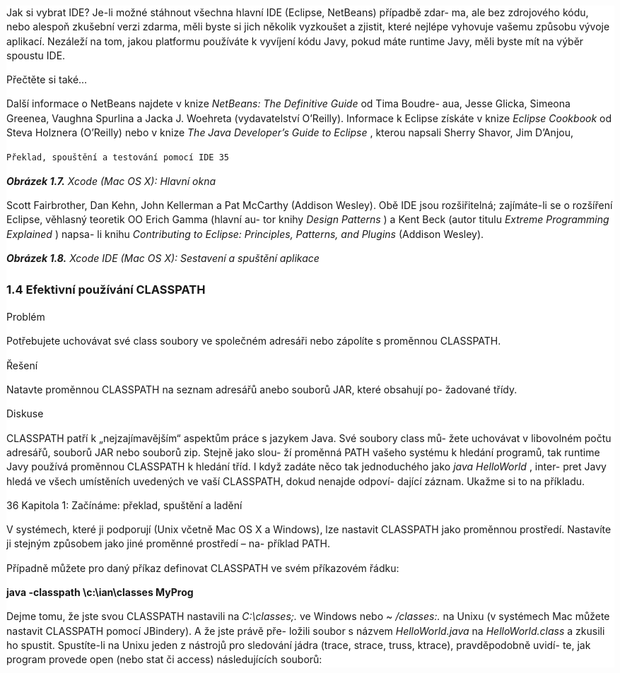 Jak si vybrat IDE? Je-li možné stáhnout všechna hlavní IDE (Eclipse, NetBeans) případbě zdar-
ma, ale bez zdrojového kódu, nebo alespoň zkušební verzi zdarma, měli byste si jich několik
vyzkoušet a zjistit, které nejlépe vyhovuje vašemu způsobu vývoje aplikací. Nezáleží na tom,
jakou platformu používáte k vyvíjení kódu Javy, pokud máte runtime Javy, měli byste mít na
výběr spoustu IDE.

Přečtěte si také...

Další informace o NetBeans najdete v knize _NetBeans: The Definitive Guide_ od Tima Boudre-
aua, Jesse Glicka, Simeona Greenea, Vaughna Spurlina a Jacka J. Woehreta (vydavatelství
O’Reilly). Informace k Eclipse získáte v knize _Eclipse Cookbook_ od Steva Holznera (O’Reilly)
nebo v knize _The Java Developer’s Guide to Eclipse_ , kterou napsali Sherry Shavor, Jim D’Anjou,

```
Překlad, spouštění a testování pomocí IDE 35
```
**_Obrázek 1.7._** _Xcode (Mac OS X): Hlavní okna_


Scott Fairbrother, Dan Kehn, John Kellerman a Pat McCarthy (Addison Wesley). Obě IDE jsou
rozšiřitelná; zajímáte-li se o rozšíření Eclipse, věhlasný teoretik OO Erich Gamma (hlavní au-
tor knihy _Design Patterns_ ) a Kent Beck (autor titulu _Extreme Programming Explained_ ) napsa-
li knihu _Contributing to Eclipse: Principles, Patterns, and Plugins_ (Addison Wesley).

**_Obrázek 1.8._** _Xcode IDE (Mac OS X): Sestavení a spuštění aplikace_

### 1.4 Efektivní používání CLASSPATH

Problém

Potřebujete uchovávat své class soubory ve společném adresáři nebo zápolíte s proměnnou
CLASSPATH.

Řešení

Natavte proměnnou CLASSPATH na seznam adresářů anebo souborů JAR, které obsahují po-
žadované třídy.

Diskuse

CLASSPATH patří k „nejzajímavějším“ aspektům práce s jazykem Java. Své soubory class mů-
žete uchovávat v libovolném počtu adresářů, souborů JAR nebo souborů zip. Stejně jako slou-
ží proměnná PATH vašeho systému k hledání programů, tak runtime Javy používá proměnnou
CLASSPATH k hledání tříd. I když zadáte něco tak jednoduchého jako _java HelloWorld_ , inter-
pret Javy hledá ve všech umístěních uvedených ve vaší CLASSPATH, dokud nenajde odpoví-
dající záznam. Ukažme si to na příkladu.

36 Kapitola 1: Začínáme: překlad, spuštění a ladění


V systémech, které ji podporují (Unix včetně Mac OS X a Windows), lze nastavit CLASSPATH
jako proměnnou prostředí. Nastavíte ji stejným způsobem jako jiné proměnné prostředí – na-
příklad PATH.

Případně můžete pro daný příkaz definovat CLASSPATH ve svém příkazovém řádku:

**java -classpath \c:\ian\classes MyProg**

Dejme tomu, že jste svou CLASSPATH nastavili na _C:\classes;._ ve Windows nebo ~ _/classes:._ na
Unixu (v systémech Mac můžete nastavit CLASSPATH pomocí JBindery). A že jste právě pře-
ložili soubor s názvem _HelloWorld.java_ na _HelloWorld.class_ a zkusili ho spustit. Spustíte-li na
Unixu jeden z nástrojů pro sledování jádra (trace, strace, truss, ktrace), pravděpodobně uvidí-
te, jak program provede open (nebo stat či access) následujících souborů:
